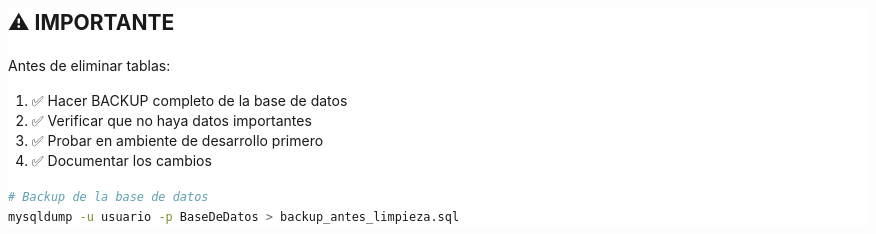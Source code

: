 
## ⚠️ IMPORTANTE

Antes de eliminar tablas:
1. ✅ Hacer BACKUP completo de la base de datos
2. ✅ Verificar que no haya datos importantes
3. ✅ Probar en ambiente de desarrollo primero
4. ✅ Documentar los cambios

```bash
# Backup de la base de datos
mysqldump -u usuario -p BaseDeDatos > backup_antes_limpieza.sql
```
